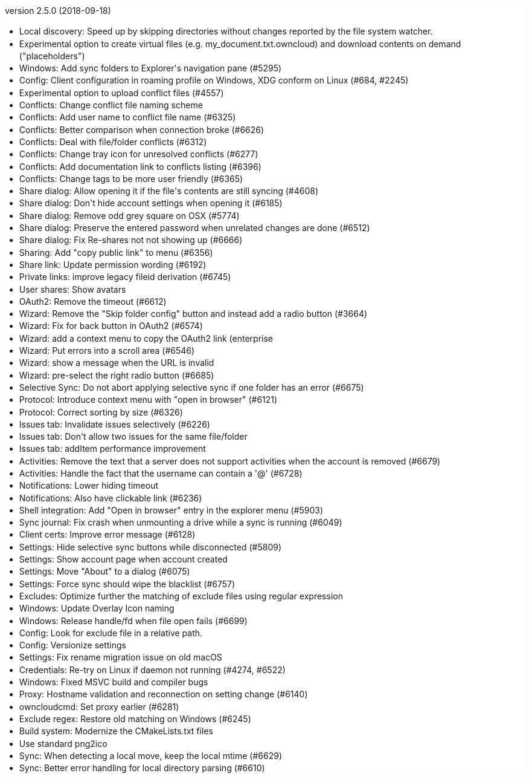 version 2.5.0 (2018-09-18)
* Local discovery: Speed up by skipping directories without changes reported by the file system watcher.
* Experimental option to create virtual files (e.g. my_document.txt.owncloud) and download contents on demand ("placeholders")
* Windows: Add sync folders to Explorer's navigation pane (#5295)
* Config: Client configuration in roaming profile on Windows, XDG conform on Linux (#684, #2245)
* Experimental option to upload conflict files (#4557)
* Conflicts: Change conflict file naming scheme
* Conflicts: Add user name to conflict file name (#6325)
* Conflicts: Better comparison when connection broke (#6626)
* Conflicts: Deal with file/folder conflicts (#6312)
* Conflicts: Change tray icon for unresolved conflicts (#6277)
* Conflicts: Add documentation link to conflicts listing (#6396)
* Conflicts: Change tags to be more user friendly (#6365)
* Share dialog: Allow opening it if the file's contents are still syncing (#4608)
* Share dialog: Don't hide account settings when opening it (#6185)
* Share dialog: Remove odd grey square on OSX (#5774)
* Share dialog: Preserve the entered password when unrelated changes are done (#6512)
* Share dialog: Fix Re-shares not not showing up (#6666)
* Sharing: Add "copy public link" to menu (#6356)
* Share link: Update permission wording (#6192)
* Private links: improve legacy fileid derivation (#6745)
* User shares: Show avatars
* OAuth2: Remove the timeout (#6612)
* Wizard: Remove the "Skip folder config" button and instead add a radio button (#3664)
* Wizard: Fix for back button in OAuth2 (#6574)
* Wizard: add a context menu to copy the OAuth2 link (enterprise
* Wizard: Put errors into a scroll area (#6546)
* Wizard: show a message when the URL is invalid
* Wizard: pre-select the right radio button (#6685)
* Selective Sync: Do not abort applying selective sync if one folder has an error (#6675)
* Protocol: Introduce context menu with "open in browser" (#6121)
* Protocol: Correct sorting by size (#6326)
* Issues tab: Invalidate issues selectively (#6226)
* Issues tab: Don't allow two issues for the same file/folder
* Issues tab: addItem performance improvement
* Activities: Remove the text that a server does not support activities when the account is removed (#6679)
* Activities: Handle the fact that the username can contain a '@' (#6728)
* Notifications: Lower hiding timeout
* Notifications: Also have clickable link (#6236)
* Shell integration: Add "Open in browser" entry in the explorer menu (#5903)
* Sync journal: Fix crash when unmounting a drive while a sync is running (#6049)
* Client certs: Improve error message (#6128)
* Settings: Hide selective sync buttons while disconnected (#5809)
* Settings: Show account page when account created
* Settings: Move "About" to a dialog (#6075)
* Settings: Force sync should wipe the blacklist (#6757)
* Excludes: Optimize further the matching of exclude files using regular expression
* Windows: Update Overlay Icon naming
* Windows: Release handle/fd when file open fails (#6699)
* Config: Look for exclude file in a relative path.
* Config: Versionize settings
* Settings: Fix rename migration issue on old macOS
* Credentials: Re-try on Linux if daemon not running  (#4274, #6522)
* Windows: Fixed MSVC build and compiler bugs
* Proxy: Hostname validation and reconnection on setting change (#6140)
* owncloudcmd: Set proxy earlier (#6281)
* Exclude regex: Restore old matching on Windows (#6245)
* Build system: Modernize the CMakeLists.txt files
* Use standard png2ico
* Sync: When detecting a local move, keep the local mtime (#6629)
* Sync: Better error handling for local directory parsing (#6610)